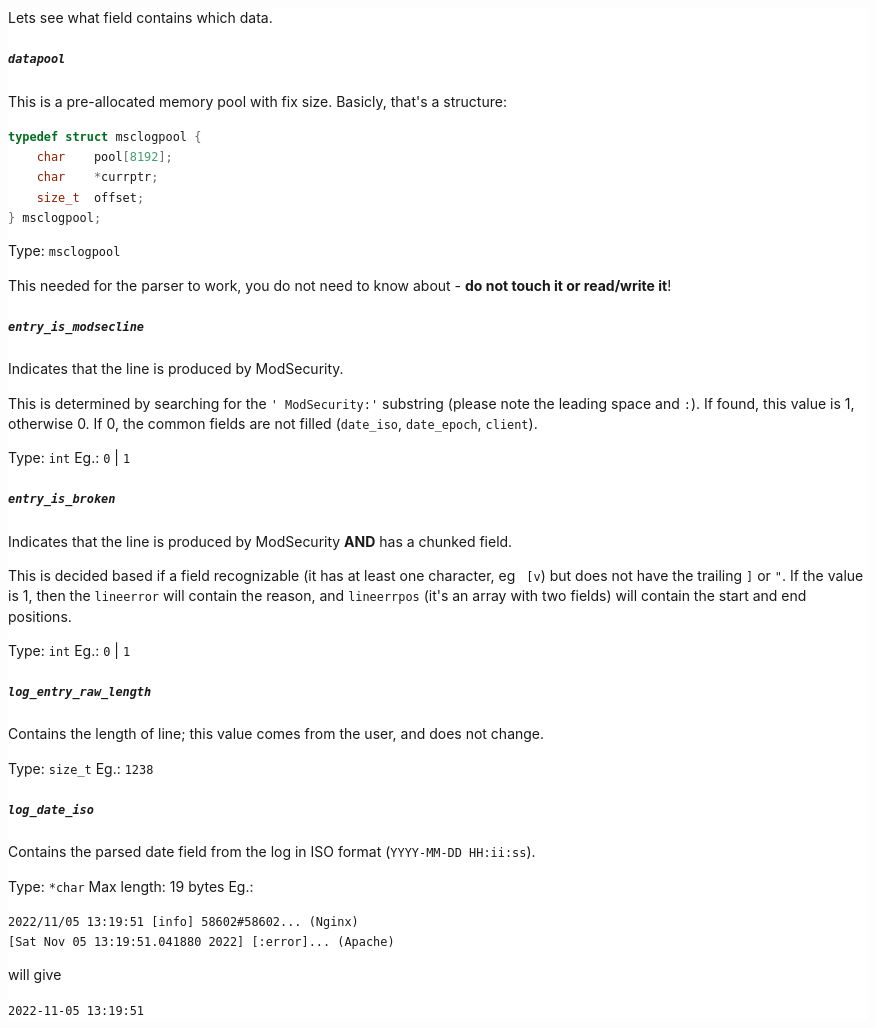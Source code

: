 Lets see what field contains which data.

##### `datapool`
This is a pre-allocated memory pool with fix size. Basicly, that's a structure:

```C
typedef struct msclogpool {
    char    pool[8192];
    char    *currptr;
    size_t  offset;
} msclogpool;
```

Type: `msclogpool`

This needed for the parser to work, you do not need to know about - **do not touch it or read/write it**!

##### `entry_is_modsecline`
Indicates that the line is produced by ModSecurity.

This is determined by searching for the `' ModSecurity:'` substring (please note the leading space and `:`). If found, this value is 1, otherwise 0. If 0, the common fields are not filled (`date_iso`, `date_epoch`, `client`).

Type: `int`
Eg.: `0` | `1`

##### `entry_is_broken`
Indicates that the line is produced by ModSecurity **AND** has a chunked field.

This is decided based if a field recognizable (it has at least one character, eg ` [v`) but does not have the trailing `]` or `"`. If the value is 1, then the `lineerror` will contain the reason, and `lineerrpos` (it's an array with two fields) will contain the start and end positions.

Type: `int`
Eg.: `0` | `1`

##### `log_entry_raw_length`
Contains the length of line; this value comes from the user, and does not change.

Type: `size_t`
Eg.: `1238`

##### `log_date_iso`
Contains the parsed date field from the log in ISO format (`YYYY-MM-DD HH:ii:ss`).

Type: `*char`
Max length: 19 bytes
Eg.:
```
2022/11/05 13:19:51 [info] 58602#58602... (Nginx)
[Sat Nov 05 13:19:51.041880 2022] [:error]... (Apache)
```
will give
```
2022-11-05 13:19:51
```
